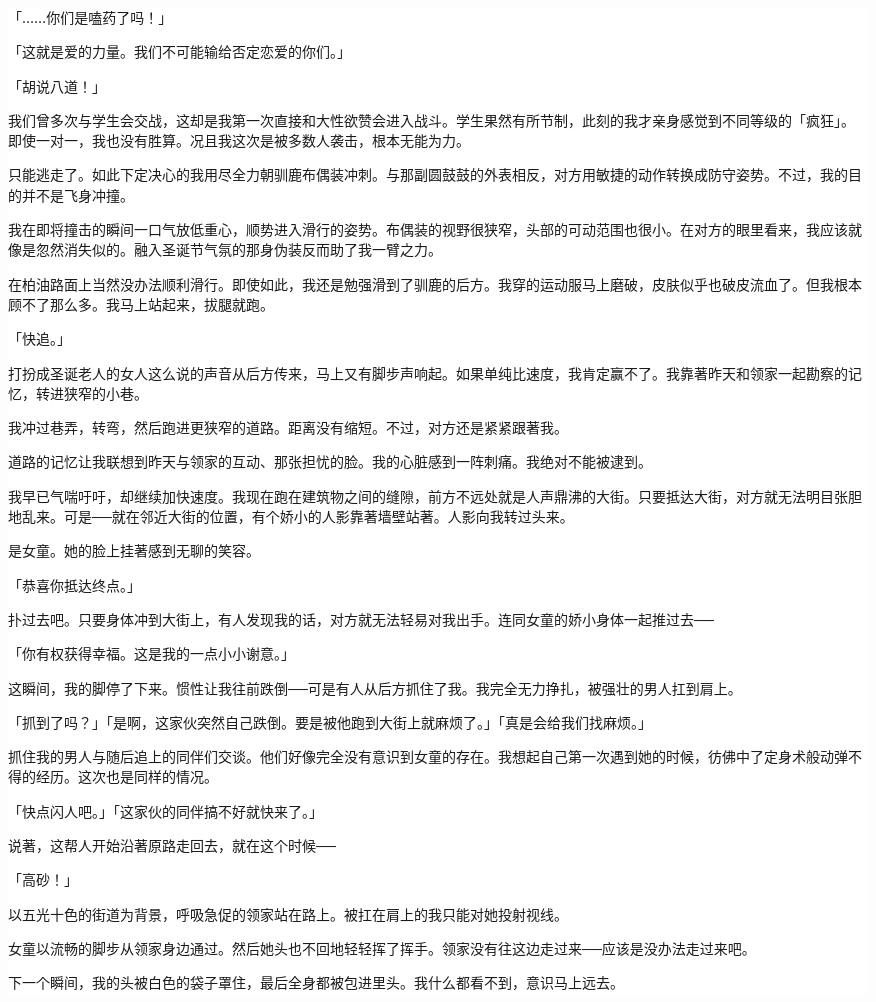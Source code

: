 「……你们是嗑药了吗！」

「这就是爱的力量。我们不可能输给否定恋爱的你们。」

「胡说八道！」

我们曾多次与学生会交战，这却是我第一次直接和大性欲赞会进入战斗。学生果然有所节制，此刻的我才亲身感觉到不同等级的「疯狂」。即使一对一，我也没有胜算。况且我这次是被多数人袭击，根本无能为力。

只能逃走了。如此下定决心的我用尽全力朝驯鹿布偶装冲刺。与那副圆鼓鼓的外表相反，对方用敏捷的动作转换成防守姿势。不过，我的目的并不是飞身冲撞。

我在即将撞击的瞬间一口气放低重心，顺势进入滑行的姿势。布偶装的视野很狭窄，头部的可动范围也很小。在对方的眼里看来，我应该就像是忽然消失似的。融入圣诞节气氛的那身伪装反而助了我一臂之力。

在柏油路面上当然没办法顺利滑行。即使如此，我还是勉强滑到了驯鹿的后方。我穿的运动服马上磨破，皮肤似乎也破皮流血了。但我根本顾不了那么多。我马上站起来，拔腿就跑。

「快追。」

打扮成圣诞老人的女人这么说的声音从后方传来，马上又有脚步声响起。如果单纯比速度，我肯定赢不了。我靠著昨天和领家一起勘察的记忆，转进狭窄的小巷。

我冲过巷弄，转弯，然后跑进更狭窄的道路。距离没有缩短。不过，对方还是紧紧跟著我。

道路的记忆让我联想到昨天与领家的互动、那张担忧的脸。我的心脏感到一阵刺痛。我绝对不能被逮到。

我早已气喘吁吁，却继续加快速度。我现在跑在建筑物之间的缝隙，前方不远处就是人声鼎沸的大街。只要抵达大街，对方就无法明目张胆地乱来。可是──就在邻近大街的位置，有个娇小的人影靠著墙壁站著。人影向我转过头来。

是女童。她的脸上挂著感到无聊的笑容。

「恭喜你抵达终点。」

扑过去吧。只要身体冲到大街上，有人发现我的话，对方就无法轻易对我出手。连同女童的娇小身体一起推过去──

「你有权获得幸福。这是我的一点小小谢意。」

这瞬间，我的脚停了下来。惯性让我往前跌倒──可是有人从后方抓住了我。我完全无力挣扎，被强壮的男人扛到肩上。

「抓到了吗？」「是啊，这家伙突然自己跌倒。要是被他跑到大街上就麻烦了。」「真是会给我们找麻烦。」

抓住我的男人与随后追上的同伴们交谈。他们好像完全没有意识到女童的存在。我想起自己第一次遇到她的时候，彷佛中了定身术般动弹不得的经历。这次也是同样的情况。

「快点闪人吧。」「这家伙的同伴搞不好就快来了。」

说著，这帮人开始沿著原路走回去，就在这个时候──

「高砂！」

以五光十色的街道为背景，呼吸急促的领家站在路上。被扛在肩上的我只能对她投射视线。

女童以流畅的脚步从领家身边通过。然后她头也不回地轻轻挥了挥手。领家没有往这边走过来──应该是没办法走过来吧。

下一个瞬间，我的头被白色的袋子罩住，最后全身都被包进里头。我什么都看不到，意识马上远去。

